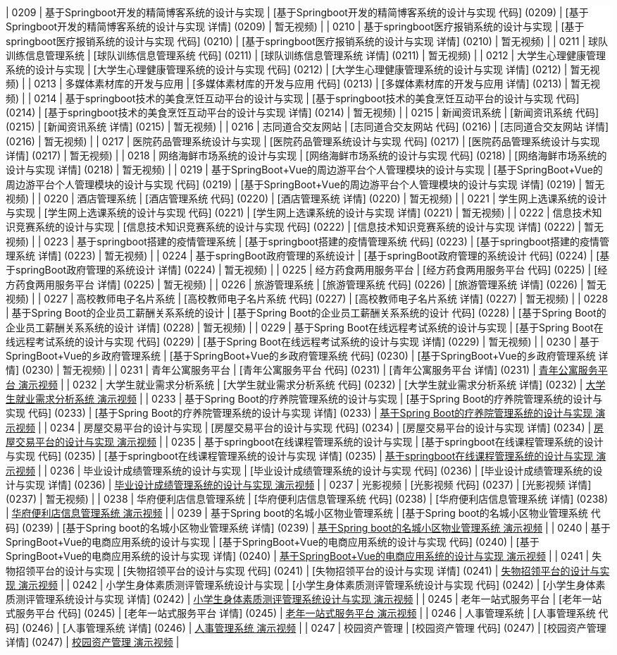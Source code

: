 | 0209 | 基于Springboot开发的精简博客系统的设计与实现 | [基于Springboot开发的精简博客系统的设计与实现 代码] (0209) | [基于Springboot开发的精简博客系统的设计与实现  详情] (0209) | 暂无视频) | 
| 0210 | 基于springboot医疗报销系统的设计与实现 | [基于springboot医疗报销系统的设计与实现 代码] (0210) | [基于springboot医疗报销系统的设计与实现  详情] (0210) | 暂无视频) | 
| 0211 | 球队训练信息管理系统 | [球队训练信息管理系统 代码] (0211) | [球队训练信息管理系统  详情] (0211) | 暂无视频) | 
| 0212 | 大学生心理健康管理系统的设计与实现 | [大学生心理健康管理系统的设计与实现 代码] (0212) | [大学生心理健康管理系统的设计与实现  详情] (0212) | 暂无视频) | 
| 0213 | 多媒体素材库的开发与应用 | [多媒体素材库的开发与应用 代码] (0213) | [多媒体素材库的开发与应用  详情] (0213) | 暂无视频) | 
| 0214 | 基于springboot技术的美食烹饪互动平台的设计与实现 | [基于springboot技术的美食烹饪互动平台的设计与实现 代码] (0214) | [基于springboot技术的美食烹饪互动平台的设计与实现  详情] (0214) | 暂无视频) | 
| 0215 | 新闻资讯系统 | [新闻资讯系统 代码] (0215) | [新闻资讯系统  详情] (0215) | 暂无视频) | 
| 0216 | 志同道合交友网站 | [志同道合交友网站 代码] (0216) | [志同道合交友网站  详情] (0216) | 暂无视频) | 
| 0217 | 医院药品管理系统设计与实现 | [医院药品管理系统设计与实现 代码] (0217) | [医院药品管理系统设计与实现  详情] (0217) | 暂无视频) | 
| 0218 | 网络海鲜市场系统的设计与实现 | [网络海鲜市场系统的设计与实现 代码] (0218) | [网络海鲜市场系统的设计与实现  详情] (0218) | 暂无视频) | 
| 0219 | 基于SpringBoot+Vue的周边游平台个人管理模块的设计与实现 | [基于SpringBoot+Vue的周边游平台个人管理模块的设计与实现 代码] (0219) | [基于SpringBoot+Vue的周边游平台个人管理模块的设计与实现  详情] (0219) | 暂无视频) | 
| 0220 | 酒店管理系统 | [酒店管理系统 代码] (0220) | [酒店管理系统  详情] (0220) | 暂无视频) | 
| 0221 | 学生网上选课系统的设计与实现 | [学生网上选课系统的设计与实现 代码] (0221) | [学生网上选课系统的设计与实现  详情] (0221) | 暂无视频) | 
| 0222 | 信息技术知识竞赛系统的设计与实现 | [信息技术知识竞赛系统的设计与实现 代码] (0222) | [信息技术知识竞赛系统的设计与实现  详情] (0222) | 暂无视频) | 
| 0223 | 基于springboot搭建的疫情管理系统 | [基于springboot搭建的疫情管理系统 代码] (0223) | [基于springboot搭建的疫情管理系统  详情] (0223) | 暂无视频) | 
| 0224 | 基于springBoot政府管理的系统设计 | [基于springBoot政府管理的系统设计 代码] (0224) | [基于springBoot政府管理的系统设计  详情] (0224) | 暂无视频) | 
| 0225 | 经方药食两用服务平台 | [经方药食两用服务平台 代码] (0225) | [经方药食两用服务平台  详情] (0225) | 暂无视频) | 
| 0226 | 旅游管理系统 | [旅游管理系统 代码] (0226) | [旅游管理系统  详情] (0226) | 暂无视频) | 
| 0227 | 高校教师电子名片系统 | [高校教师电子名片系统 代码] (0227) | [高校教师电子名片系统  详情] (0227) | 暂无视频) | 
| 0228 | 基于Spring Boot的企业员工薪酬关系系统的设计 | [基于Spring Boot的企业员工薪酬关系系统的设计 代码] (0228) | [基于Spring Boot的企业员工薪酬关系系统的设计  详情] (0228) | 暂无视频) | 
| 0229 | 基于Spring Boot在线远程考试系统的设计与实现 | [基于Spring Boot在线远程考试系统的设计与实现 代码] (0229) | [基于Spring Boot在线远程考试系统的设计与实现  详情] (0229) | 暂无视频) | 
| 0230 | 基于SpringBoot+Vue的乡政府管理系统 | [基于SpringBoot+Vue的乡政府管理系统 代码] (0230) | [基于SpringBoot+Vue的乡政府管理系统  详情] (0230) | 暂无视频) | 
| 0231 | 青年公寓服务平台 | [青年公寓服务平台 代码] (0231) | [青年公寓服务平台  详情] (0231) | [青年公寓服务平台 演示视频](https://www.bilibili.com/video/BV1jqaLe1EbH?p=2) | 
| 0232 | 大学生就业需求分析系统 | [大学生就业需求分析系统 代码] (0232) | [大学生就业需求分析系统  详情] (0232) | [大学生就业需求分析系统 演示视频](https://www.bilibili.com/video/BV1jqaLe1EbH?p=3) | 
| 0233 | 基于Spring Boot的疗养院管理系统的设计与实现 | [基于Spring Boot的疗养院管理系统的设计与实现 代码] (0233) | [基于Spring Boot的疗养院管理系统的设计与实现  详情] (0233) | [基于Spring Boot的疗养院管理系统的设计与实现 演示视频](https://www.bilibili.com/video/BV1jqaLe1EbH?p=4) | 
| 0234 | 房屋交易平台的设计与实现 | [房屋交易平台的设计与实现 代码] (0234) | [房屋交易平台的设计与实现  详情] (0234) | [房屋交易平台的设计与实现 演示视频](https://www.bilibili.com/video/BV1jqaLe1EbH?p=5) | 
| 0235 | 基于springboot在线课程管理系统的设计与实现 | [基于springboot在线课程管理系统的设计与实现 代码] (0235) | [基于springboot在线课程管理系统的设计与实现  详情] (0235) | [基于springboot在线课程管理系统的设计与实现 演示视频](https://www.bilibili.com/video/BV1jqaLe1EbH?p=6) | 
| 0236 | 毕业设计成绩管理系统的设计与实现 | [毕业设计成绩管理系统的设计与实现 代码] (0236) | [毕业设计成绩管理系统的设计与实现  详情] (0236) | [毕业设计成绩管理系统的设计与实现 演示视频](https://www.bilibili.com/video/BV1jqaLe1EbH?p=7) | 
| 0237 | 光影视频 | [光影视频 代码] (0237) | [光影视频  详情] (0237) | 暂无视频) | 
| 0238 | 华府便利店信息管理系统 | [华府便利店信息管理系统 代码] (0238) | [华府便利店信息管理系统  详情] (0238) | [华府便利店信息管理系统 演示视频](https://www.bilibili.com/video/BV1jqaLe1EbH?p=8) | 
| 0239 | 基于Spring boot的名城小区物业管理系统 | [基于Spring boot的名城小区物业管理系统 代码] (0239) | [基于Spring boot的名城小区物业管理系统  详情] (0239) | [基于Spring boot的名城小区物业管理系统 演示视频](https://www.bilibili.com/video/BV1jqaLe1EbH?p=9) | 
| 0240 | 基于SpringBoot+Vue的电商应用系统的设计与实现 | [基于SpringBoot+Vue的电商应用系统的设计与实现 代码] (0240) | [基于SpringBoot+Vue的电商应用系统的设计与实现  详情] (0240) | [基于SpringBoot+Vue的电商应用系统的设计与实现 演示视频](https://www.bilibili.com/video/BV1jqaLe1EbH?p=10) | 
| 0241 | 失物招领平台的设计与实现 | [失物招领平台的设计与实现 代码] (0241) | [失物招领平台的设计与实现  详情] (0241) | [失物招领平台的设计与实现 演示视频](https://www.bilibili.com/video/BV1jqaLe1EbH?p=11) | 
| 0242 | 小学生身体素质测评管理系统设计与实现 | [小学生身体素质测评管理系统设计与实现 代码] (0242) | [小学生身体素质测评管理系统设计与实现  详情] (0242) | [小学生身体素质测评管理系统设计与实现 演示视频](https://www.bilibili.com/video/BV1jqaLe1EbH?p=12) | 
| 0245 | 老年一站式服务平台 | [老年一站式服务平台 代码] (0245) | [老年一站式服务平台  详情] (0245) | [老年一站式服务平台 演示视频](https://www.bilibili.com/video/BV1jqaLe1EbH?p=15) | 
| 0246 | 人事管理系统 | [人事管理系统 代码] (0246) | [人事管理系统  详情] (0246) | [人事管理系统 演示视频](https://www.bilibili.com/video/BV1jqaLe1EbH?p=16) | 
| 0247 | 校园资产管理 | [校园资产管理 代码] (0247) | [校园资产管理  详情] (0247) | [校园资产管理 演示视频](https://www.bilibili.com/video/BV1jqaLe1EbH?p=17) | 